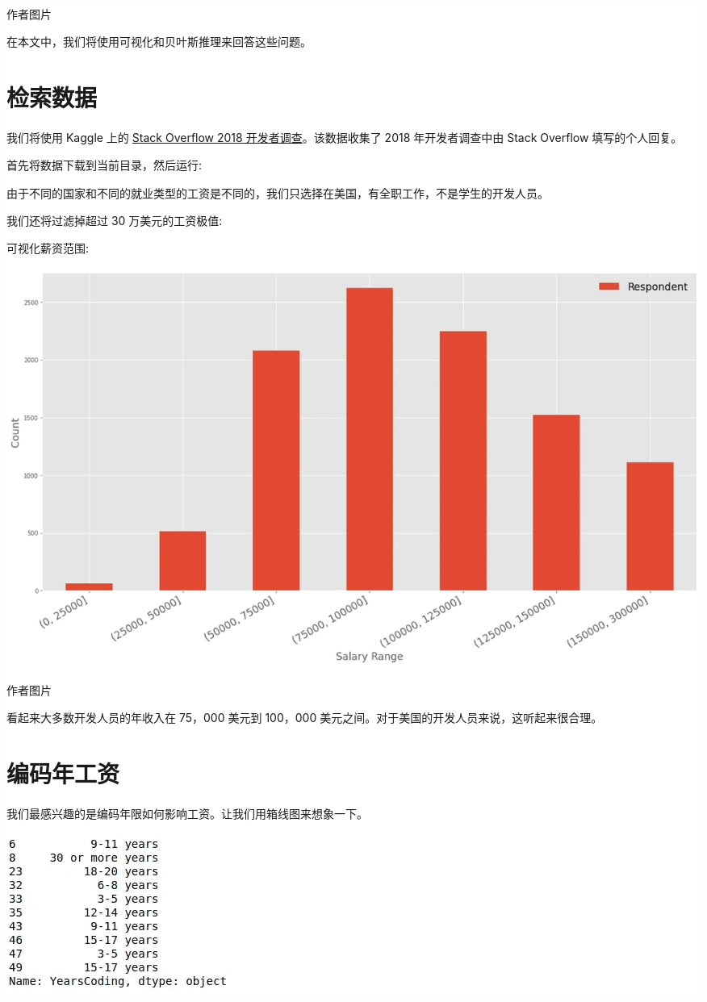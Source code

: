 作者图片

在本文中，我们将使用可视化和贝叶斯推理来回答这些问题。

# 检索数据

我们将使用 Kaggle 上的 [Stack Overflow 2018 开发者调查](https://www.kaggle.com/stackoverflow/stack-overflow-2018-developer-survey)。该数据收集了 2018 年开发者调查中由 Stack Overflow 填写的个人回复。

首先将数据下载到当前目录，然后运行:

由于不同的国家和不同的就业类型的工资是不同的，我们只选择在美国，有全职工作，不是学生的开发人员。

我们还将过滤掉超过 30 万美元的工资极值:

可视化薪资范围:

![](img/fef83ae8821ec14a9f681d7c9b9bc20b.png)

作者图片

看起来大多数开发人员的年收入在 75，000 美元到 100，000 美元之间。对于美国的开发人员来说，这听起来很合理。

# 编码年工资

我们最感兴趣的是编码年限如何影响工资。让我们用箱线图来想象一下。

![](img/69db40369a5d2b5b6f6a7adfce09d092.png)

